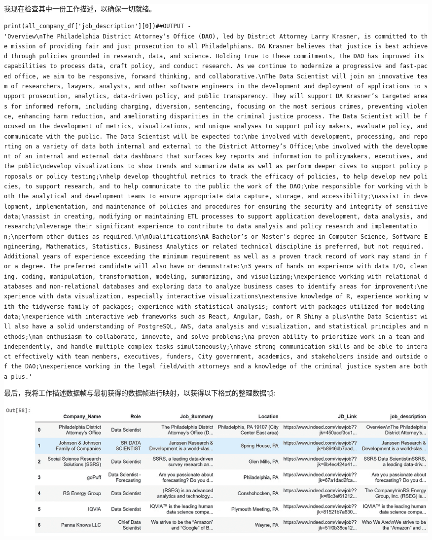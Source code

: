 我现在检查其中一份工作描述，以确保一切就绪。

```
print(all_company_df['job_description'][0])##OUTPUT - 
'Overview\nThe Philadelphia District Attorney’s Office (DAO), led by District Attorney Larry Krasner, is committed to the mission of providing fair and just prosecution to all Philadelphians. DA Krasner believes that justice is best achieved through policies grounded in research, data, and science. Holding true to these commitments, the DAO has improved its capabilities to process data, craft policy, and conduct research. As we continue to modernize a progressive and fast-paced office, we aim to be responsive, forward thinking, and collaborative.\nThe Data Scientist will join an innovative team of researchers, lawyers, analysts, and other software engineers in the development and deployment of applications to support prosecution, analytics, data-driven policy, and public transparency. They will support DA Krasner’s targeted areas for informed reform, including charging, diversion, sentencing, focusing on the most serious crimes, preventing violence, enhancing harm reduction, and ameliorating disparities in the criminal justice process. The Data Scientist will be focused on the development of metrics, visualizations, and unique analyses to support policy makers, evaluate policy, and communicate with the public. The Data Scientist will be expected to:\nbe involved with development, processing, and reporting on a variety of data both internal and external to the District Attorney’s Office;\nbe involved with the development of an internal and external data dashboard that surfaces key reports and information to policymakers, executives, and the public\ndevelop visualizations to show trends and summarize data as well as perform deeper dives to support policy proposals or policy testing;\nhelp develop thoughtful metrics to track the efficacy of policies, to help develop new policies, to support research, and to help communicate to the public the work of the DAO;\nbe responsible for working with both the analytical and development teams to ensure appropriate data capture, storage, and accessibility;\nassist in development, implementation, and maintenance of policies and procedures for ensuring the security and integrity of sensitive data;\nassist in creating, modifying or maintaining ETL processes to support application development, data analysis, and research;\nleverage their significant experience to contribute to data analysis and policy research and implementation;\nperform other duties as required.\n\nQualifications\nA Bachelor’s or Master’s degree in Computer Science, Software Engineering, Mathematics, Statistics, Business Analytics or related technical discipline is preferred, but not required. Additional years of experience exceeding the minimum requirement as well as a proven track record of work may stand in for a degree. The preferred candidate will also have or demonstrate:\n3 years of hands on experience with data I/O, cleaning, coding, manipulation, transformation, modeling, summarizing, and visualizing;\nexperience working with relational databases and non-relational databases and exploring data to analyze business cases to identify areas for improvement;\nexperience with data visualization, especially interactive visualizations\nextensive knowledge of R, experience working with the tidyverse family of packages; experience with statistical analysis; comfort with packages utilized for modeling data;\nexperience with interactive web frameworks such as React, Angular, Dash, or R Shiny a plus\nthe Data Scientist will also have a solid understanding of PostgreSQL, AWS, data analysis and visualization, and statistical principles and methods;\nan enthusiasm to collaborate, innovate, and solve problems;\na proven ability to prioritize work in a team and independently, and handle multiple complex tasks simultaneously;\nhave strong communication skills and be able to interact effectively with team members, executives, funders, City government, academics, and stakeholders inside and outside of the DAO;\nexperience working in the legal field/with attorneys and a knowledge of the criminal justice system are both a plus.'
```

最后，我将工作描述数据帧与最初获得的数据帧进行映射，以获得以下格式的整理数据帧:

![](img/6f866506032e1f3144f2c18e5dac9fbb.png)
